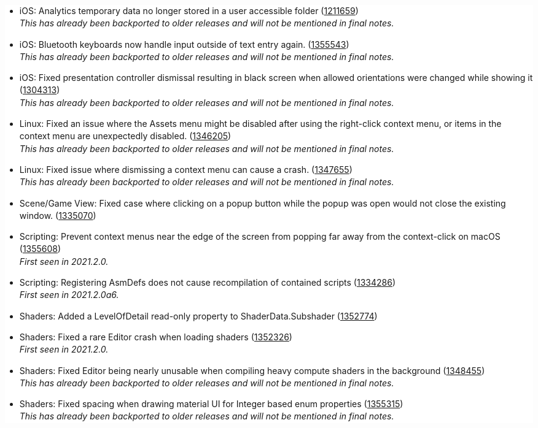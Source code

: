 *   iOS: Analytics temporary data no longer stored in a user accessible folder ([1211659](https://issuetracker.unity3d.com/issues/ios-service-related-files-and-folders-created-under-documents-folder-on-ios))  
    _This has already been backported to older releases and will not be mentioned in final notes._
    
*   iOS: Bluetooth keyboards now handle input outside of text entry again. ([1355543](https://issuetracker.unity3d.com/issues/ios-input-from-an-external-keyboard-is-not-handled-when-running-a-build))  
    _This has already been backported to older releases and will not be mentioned in final notes._
    
*   iOS: Fixed presentation controller dismissal resulting in black screen when allowed orientations were changed while showing it ([1304313](https://issuetracker.unity3d.com/issues/ios-app-shows-a-black-screen-when-orientation-is-changed-during-uiviewcontroller-dismissal))  
    _This has already been backported to older releases and will not be mentioned in final notes._
    
*   Linux: Fixed an issue where the Assets menu might be disabled after using the right-click context menu, or items in the context menu are unexpectedly disabled. ([1346205](https://issuetracker.unity3d.com/issues/menu-bar-assets-submenu-items-are-disabled-after-visualizing-ans-assets-context-menu-in-project-view))  
    _This has already been backported to older releases and will not be mentioned in final notes._
    
*   Linux: Fixed issue where dismissing a context menu can cause a crash. ([1347655](https://issuetracker.unity3d.com/issues/linux-crash-on-disablesubmenu-when-double-clicking-to-close-a-context-menu))  
    _This has already been backported to older releases and will not be mentioned in final notes._
    
*   Scene/Game View: Fixed case where clicking on a popup button while the popup was open would not close the existing window. ([1335070](https://issuetracker.unity3d.com/issues/scene-view-grid-and-snap-toolbars-dropdown-window-do-not-close-on-clicking-on-it))
    
*   Scripting: Prevent context menus near the edge of the screen from popping far away from the context-click on macOS ([1355608](https://issuetracker.unity3d.com/issues/compiler-error-cs0433-when-using-types-from-the-system-dot-numerics-namespace-under-net-standard-2-dot-1))  
    _First seen in 2021.2.0._
    
*   Scripting: Registering AsmDefs does not cause recompilation of contained scripts ([1334286](https://issuetracker.unity3d.com/issues/creating-asmdefs-does-not-cause-recompilation-of-contained-scripts))  
    _First seen in 2021.2.0a6._
    
*   Shaders: Added a LevelOfDetail read-only property to ShaderData.Subshader ([1352774](https://issuetracker.unity3d.com/issues/not-possible-to-retrieve-lod-from-a-subshader))
    
*   Shaders: Fixed a rare Editor crash when loading shaders ([1352326](https://issuetracker.unity3d.com/issues/crash-on-loadshaders-when-opening-up-this-project))  
    _First seen in 2021.2.0._
    
*   Shaders: Fixed Editor being nearly unusable when compiling heavy compute shaders in the background ([1348455](https://issuetracker.unity3d.com/issues/unity-shader-compiler-task-process-have-high-cpu-usage-when-installing-hdrp-package))  
    _This has already been backported to older releases and will not be mentioned in final notes._
    
*   Shaders: Fixed spacing when drawing material UI for Integer based enum properties ([1355315](https://issuetracker.unity3d.com/issues/extra-spacing-is-added-in-the-inspector-when-using-enum-for-integer-property))  
    _This has already been backported to older releases and will not be mentioned in final notes._
    